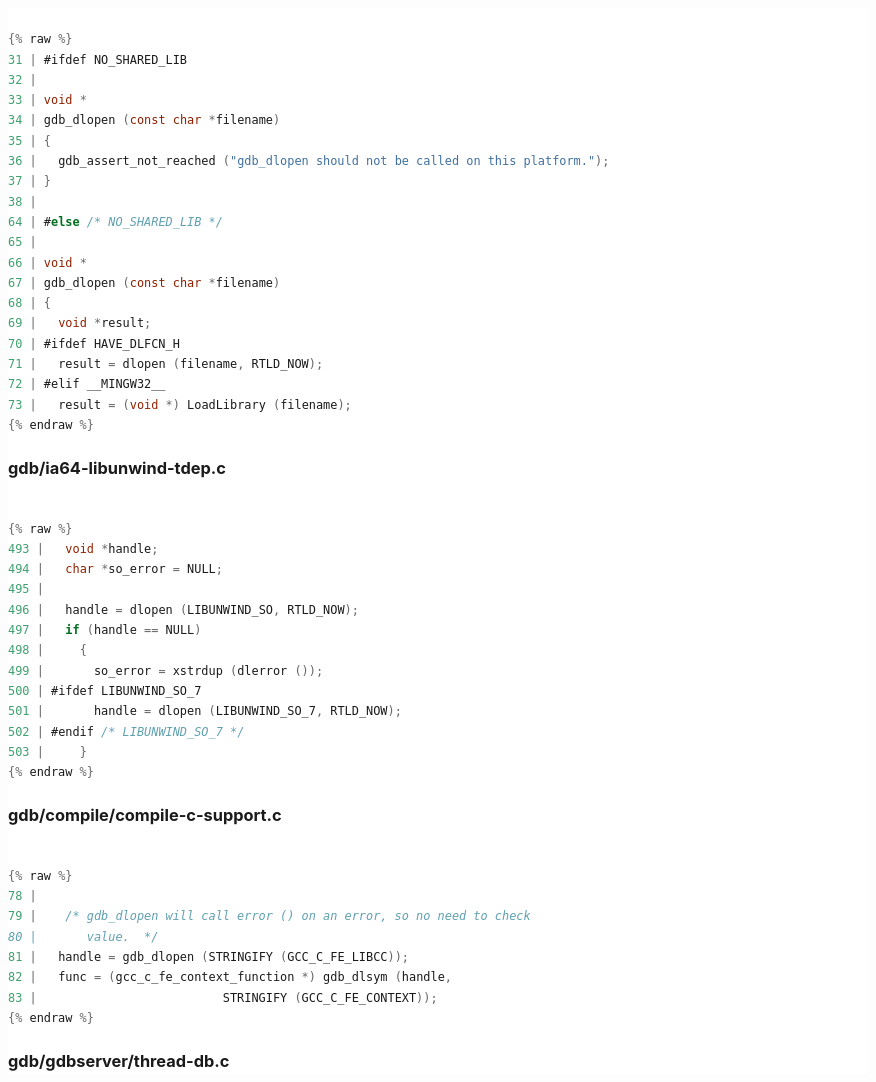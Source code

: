 ```c

{% raw %}
31 | #ifdef NO_SHARED_LIB
32 | 
33 | void *
34 | gdb_dlopen (const char *filename)
35 | {
36 |   gdb_assert_not_reached ("gdb_dlopen should not be called on this platform.");
37 | }
38 | 
64 | #else /* NO_SHARED_LIB */
65 | 
66 | void *
67 | gdb_dlopen (const char *filename)
68 | {
69 |   void *result;
70 | #ifdef HAVE_DLFCN_H
71 |   result = dlopen (filename, RTLD_NOW);
72 | #elif __MINGW32__
73 |   result = (void *) LoadLibrary (filename);
{% endraw %}

```
### gdb/ia64-libunwind-tdep.c

```c

{% raw %}
493 |   void *handle;
494 |   char *so_error = NULL;
495 | 
496 |   handle = dlopen (LIBUNWIND_SO, RTLD_NOW);
497 |   if (handle == NULL)
498 |     {
499 |       so_error = xstrdup (dlerror ());
500 | #ifdef LIBUNWIND_SO_7
501 |       handle = dlopen (LIBUNWIND_SO_7, RTLD_NOW);
502 | #endif /* LIBUNWIND_SO_7 */
503 |     }
{% endraw %}

```
### gdb/compile/compile-c-support.c

```c

{% raw %}
78 | 
79 |    /* gdb_dlopen will call error () on an error, so no need to check
80 |       value.  */
81 |   handle = gdb_dlopen (STRINGIFY (GCC_C_FE_LIBCC));
82 |   func = (gcc_c_fe_context_function *) gdb_dlsym (handle,
83 | 						  STRINGIFY (GCC_C_FE_CONTEXT));
{% endraw %}

```
### gdb/gdbserver/thread-db.c
